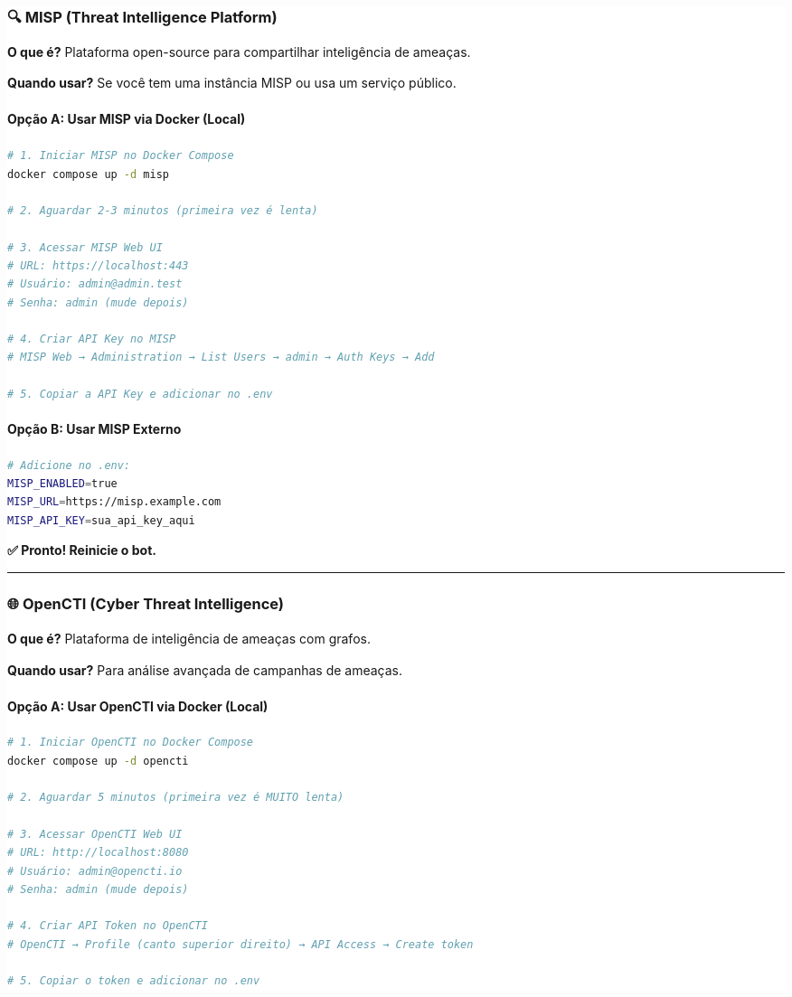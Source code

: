 ### 🔍 MISP (Threat Intelligence Platform)

**O que é?** Plataforma open-source para compartilhar inteligência de ameaças.

**Quando usar?** Se você tem uma instância MISP ou usa um serviço público.

#### Opção A: Usar MISP via Docker (Local)

```bash
# 1. Iniciar MISP no Docker Compose
docker compose up -d misp

# 2. Aguardar 2-3 minutos (primeira vez é lenta)

# 3. Acessar MISP Web UI
# URL: https://localhost:443
# Usuário: admin@admin.test
# Senha: admin (mude depois)

# 4. Criar API Key no MISP
# MISP Web → Administration → List Users → admin → Auth Keys → Add

# 5. Copiar a API Key e adicionar no .env
```

#### Opção B: Usar MISP Externo

```bash
# Adicione no .env:
MISP_ENABLED=true
MISP_URL=https://misp.example.com
MISP_API_KEY=sua_api_key_aqui
```

**✅ Pronto! Reinicie o bot.**

---

### 🌐 OpenCTI (Cyber Threat Intelligence)

**O que é?** Plataforma de inteligência de ameaças com grafos.

**Quando usar?** Para análise avançada de campanhas de ameaças.

#### Opção A: Usar OpenCTI via Docker (Local)

```bash
# 1. Iniciar OpenCTI no Docker Compose
docker compose up -d opencti

# 2. Aguardar 5 minutos (primeira vez é MUITO lenta)

# 3. Acessar OpenCTI Web UI
# URL: http://localhost:8080
# Usuário: admin@opencti.io
# Senha: admin (mude depois)

# 4. Criar API Token no OpenCTI
# OpenCTI → Profile (canto superior direito) → API Access → Create token

# 5. Copiar o token e adicionar no .env
```
